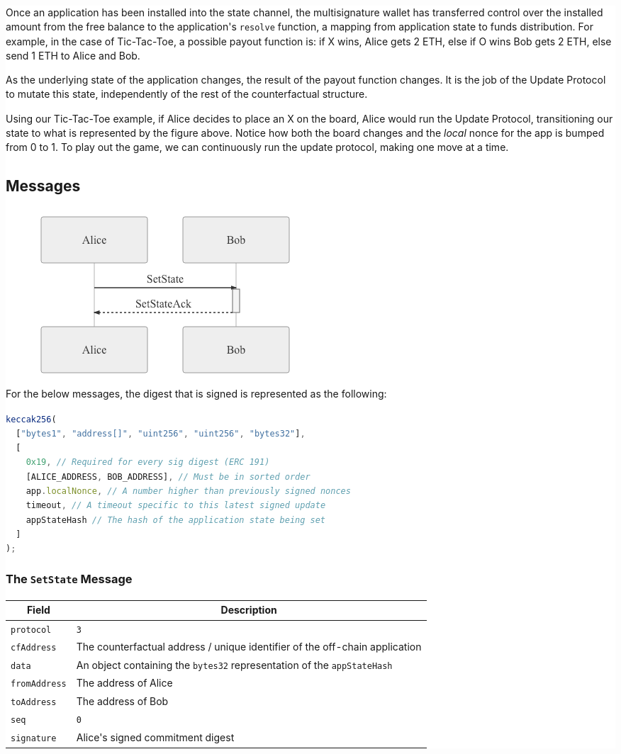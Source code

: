 Once an application has been installed into the state channel, the multisignature wallet has transferred control over the installed amount from the free balance to the application's `resolve` function, a mapping from application state to funds distribution. For example, in the case of Tic-Tac-Toe, a possible payout function is: if X wins, Alice gets 2 ETH, else if O wins Bob gets 2 ETH, else send 1 ETH to Alice and Bob.

As the underlying state of the application changes, the result of the payout function changes. It is the job of the Update Protocol to mutate this state, independently of the rest of the counterfactual structure.

Using our Tic-Tac-Toe example, if Alice decides to place an X on the board, Alice would run the Update Protocol, transitioning our state to what is represented by the figure above. Notice how both the board changes and the _local_ nonce for the app is bumped from 0 to 1. To play out the game, we can continuously run the update protocol, making one move at a time.

## Messages

![](./build/setstate-protocol-exchange.png)

For the below messages, the digest that is signed is represented as the following:

```typescript
keccak256(
  ["bytes1", "address[]", "uint256", "uint256", "bytes32"],
  [
    0x19, // Required for every sig digest (ERC 191)
    [ALICE_ADDRESS, BOB_ADDRESS], // Must be in sorted order
    app.localNonce, // A number higher than previously signed nonces
    timeout, // A timeout specific to this latest signed update
    appStateHash // The hash of the application state being set
  ]
);
```

### The **`SetState`** Message

| Field         | Description                                                                 |
| ------------- | --------------------------------------------------------------------------- |
| `protocol`    | `3`                                                                         |
| `cfAddress`   | The counterfactual address / unique identifier of the off-chain application |
| `data`        | An object containing the `bytes32` representation of the `appStateHash`     |
| `fromAddress` | The address of Alice                                                        |
| `toAddress`   | The address of Bob                                                          |
| `seq`         | `0`                                                                         |
| `signature`   | Alice's signed commitment digest                                            |
